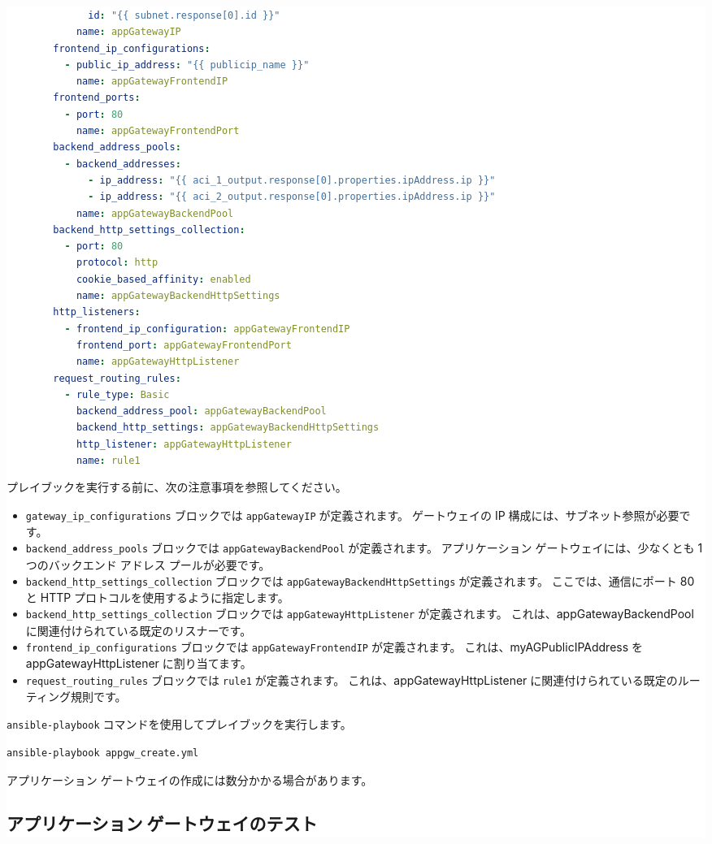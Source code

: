 ```yml
              id: "{{ subnet.response[0].id }}"
            name: appGatewayIP
        frontend_ip_configurations:
          - public_ip_address: "{{ publicip_name }}"
            name: appGatewayFrontendIP
        frontend_ports:
          - port: 80
            name: appGatewayFrontendPort
        backend_address_pools:
          - backend_addresses:
              - ip_address: "{{ aci_1_output.response[0].properties.ipAddress.ip }}"
              - ip_address: "{{ aci_2_output.response[0].properties.ipAddress.ip }}"
            name: appGatewayBackendPool
        backend_http_settings_collection:
          - port: 80
            protocol: http
            cookie_based_affinity: enabled
            name: appGatewayBackendHttpSettings
        http_listeners:
          - frontend_ip_configuration: appGatewayFrontendIP
            frontend_port: appGatewayFrontendPort
            name: appGatewayHttpListener
        request_routing_rules:
          - rule_type: Basic
            backend_address_pool: appGatewayBackendPool
            backend_http_settings: appGatewayBackendHttpSettings
            http_listener: appGatewayHttpListener
            name: rule1
```

プレイブックを実行する前に、次の注意事項を参照してください。

* `gateway_ip_configurations` ブロックでは `appGatewayIP` が定義されます。 ゲートウェイの IP 構成には、サブネット参照が必要です。
* `backend_address_pools` ブロックでは `appGatewayBackendPool` が定義されます。 アプリケーション ゲートウェイには、少なくとも 1 つのバックエンド アドレス プールが必要です。
* `backend_http_settings_collection` ブロックでは `appGatewayBackendHttpSettings` が定義されます。 ここでは、通信にポート 80 と HTTP プロトコルを使用するように指定します。
* `backend_http_settings_collection` ブロックでは `appGatewayHttpListener` が定義されます。 これは、appGatewayBackendPool に関連付けられている既定のリスナーです。
* `frontend_ip_configurations` ブロックでは `appGatewayFrontendIP` が定義されます。 これは、myAGPublicIPAddress を appGatewayHttpListener に割り当てます。
* `request_routing_rules` ブロックでは `rule1` が定義されます。 これは、appGatewayHttpListener に関連付けられている既定のルーティング規則です。

`ansible-playbook` コマンドを使用してプレイブックを実行します。

```bash
ansible-playbook appgw_create.yml
```

アプリケーション ゲートウェイの作成には数分かかる場合があります。

## <a name="test-the-application-gateway"></a>アプリケーション ゲートウェイのテスト
